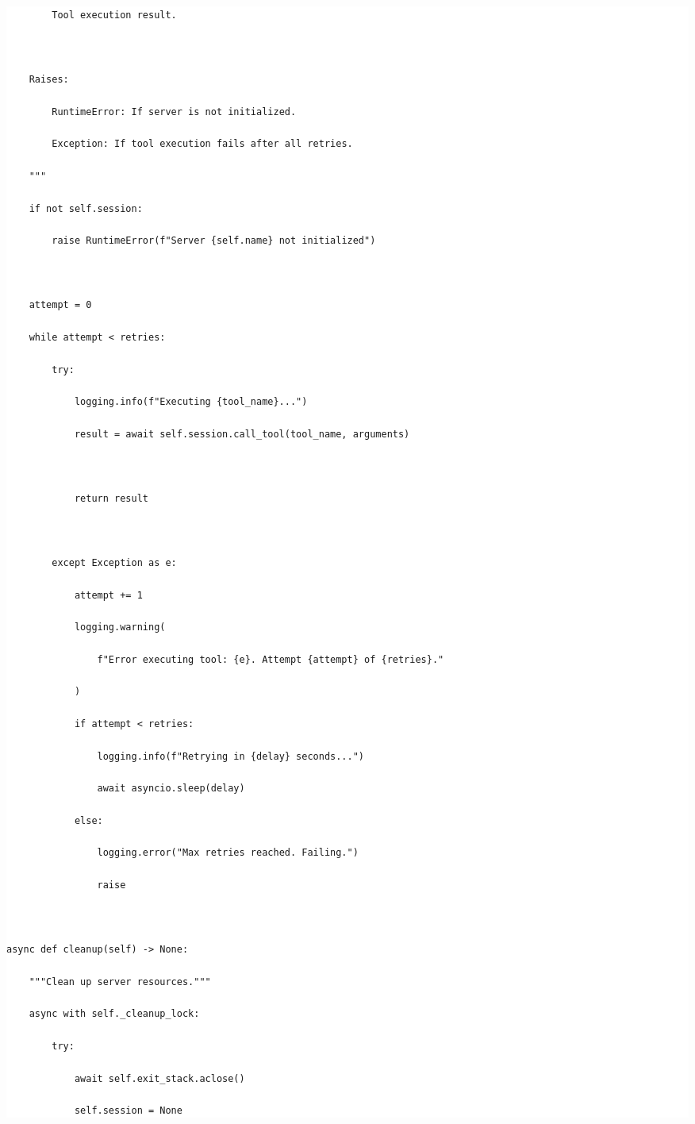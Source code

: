             Tool execution result.



        Raises:

            RuntimeError: If server is not initialized.

            Exception: If tool execution fails after all retries.

        """

        if not self.session:

            raise RuntimeError(f"Server {self.name} not initialized")



        attempt = 0

        while attempt < retries:

            try:

                logging.info(f"Executing {tool_name}...")

                result = await self.session.call_tool(tool_name, arguments)



                return result



            except Exception as e:

                attempt += 1

                logging.warning(

                    f"Error executing tool: {e}. Attempt {attempt} of {retries}."

                )

                if attempt < retries:

                    logging.info(f"Retrying in {delay} seconds...")

                    await asyncio.sleep(delay)

                else:

                    logging.error("Max retries reached. Failing.")

                    raise



    async def cleanup(self) -> None:

        """Clean up server resources."""

        async with self._cleanup_lock:

            try:

                await self.exit_stack.aclose()

                self.session = None
